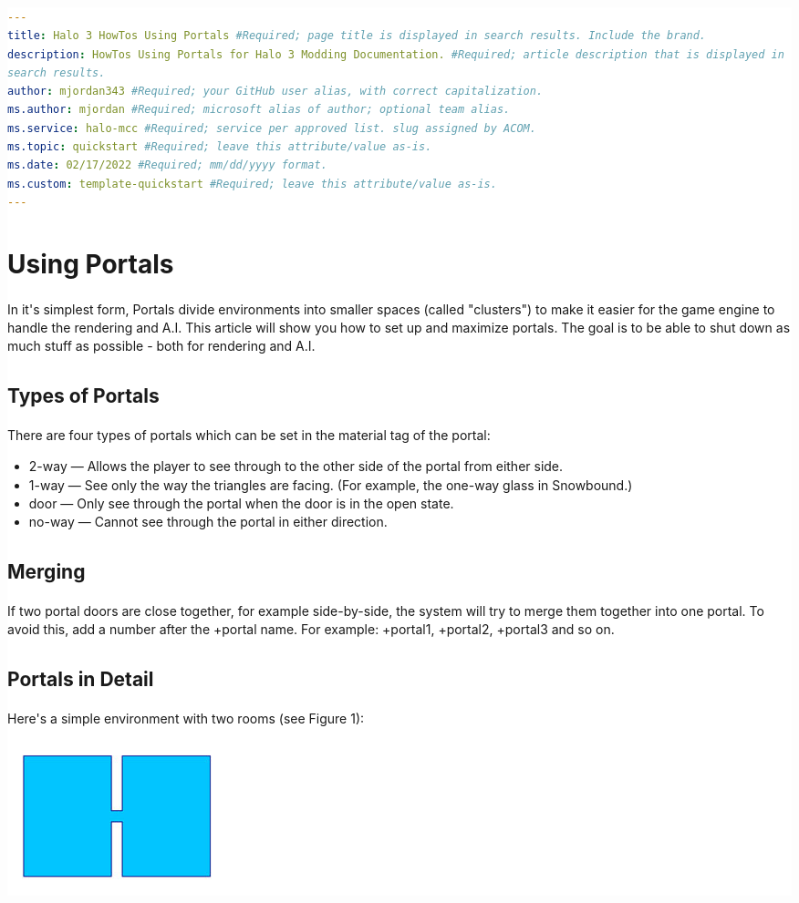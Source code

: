 ```yaml
---
title: Halo 3 HowTos Using Portals #Required; page title is displayed in search results. Include the brand.
description: HowTos Using Portals for Halo 3 Modding Documentation. #Required; article description that is displayed in search results. 
author: mjordan343 #Required; your GitHub user alias, with correct capitalization.
ms.author: mjordan #Required; microsoft alias of author; optional team alias.
ms.service: halo-mcc #Required; service per approved list. slug assigned by ACOM.
ms.topic: quickstart #Required; leave this attribute/value as-is.
ms.date: 02/17/2022 #Required; mm/dd/yyyy format.
ms.custom: template-quickstart #Required; leave this attribute/value as-is.
---
```


# Using Portals

In it's simplest form, Portals divide environments into smaller spaces (called "clusters") to make it easier for the game engine to handle the rendering and A.I. This article will show you how to set up and maximize portals. The goal is to be able to shut down as much stuff as possible - both for rendering and A.I.

## Types of Portals

There are four types of portals which can be set in the material tag of the portal:

- 2-way — Allows the player to see through to the other side of the portal from either side.
- 1-way — See only the way the triangles are facing. (For example, the one-way glass in Snowbound.)
- door — Only see through the portal when the door is in the open state.
- no-way — Cannot see through the portal in either direction.

## Merging

If two portal doors are close together, for example side-by-side, the system will try to merge them together into one portal. To avoid this, add a number after the +portal name. For example: +portal1, +portal2, +portal3 and so on.

## Portals in Detail

Here's a simple environment with two rooms (see Figure 1):

![View of two boxes connected by a small bridge symbolizing two rooms](./media/H3_Guides_PortalsBasicSetup.png)
